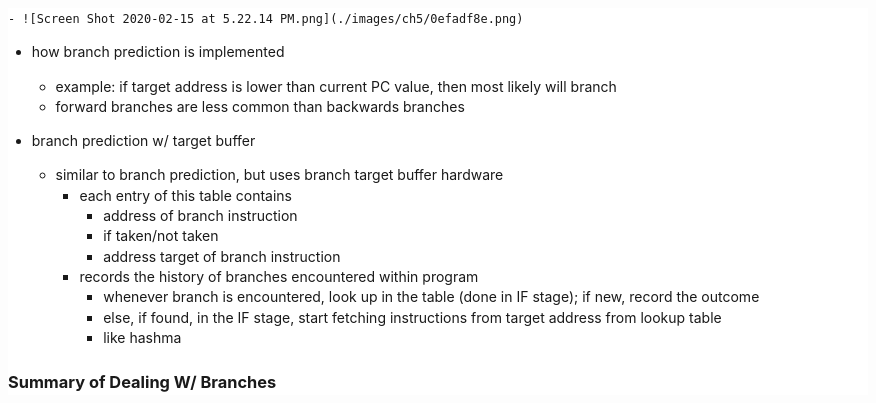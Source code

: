     - ![Screen Shot 2020-02-15 at 5.22.14 PM.png](./images/ch5/0efadf8e.png)
- how branch prediction is implemented
    - example: if target address is lower than current PC value, then most likely will branch
    - forward branches are less common than backwards branches

- branch prediction w/ target buffer
    - similar to branch prediction, but uses branch target buffer hardware
        - each entry of this table contains
            - address of branch instruction
            - if taken/not taken
            - address target of branch instruction
        - records the history of branches encountered within program
            - whenever branch is encountered, look up in the table (done in IF stage); if new, record the outcome
            - else, if found, in the IF stage, start fetching instructions from target address from lookup table
            - like hashma

### Summary of Dealing W/ Branches